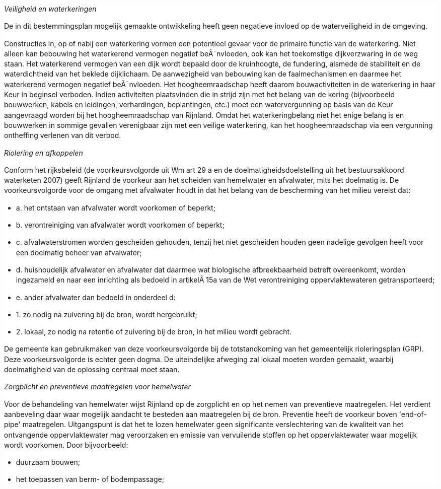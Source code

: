 *Veiligheid en waterkeringen*

De in dit bestemmingsplan mogelijk gemaakte ontwikkeling heeft geen negatieve invloed op de waterveiligheid in de omgeving.

Constructies in, op of nabij een waterkering vormen een potentieel gevaar voor de primaire functie van de waterkering. Niet alleen kan bebouwing het waterkerend vermogen negatief beÃ¯nvloeden, ook kan het toekomstige dijkverzwaring in de weg staan. Het waterkerend vermogen van een dijk wordt bepaald door de kruinhoogte, de fundering, alsmede de stabiliteit en de waterdichtheid van het beklede dijklichaam. De aanwezigheid van bebouwing kan de faalmechanismen en daarmee het waterkerend vermogen negatief beÃ¯nvloeden. Het hoogheemraadschap heeft daarom bouwactiviteiten in de waterkering in haar Keur in beginsel verboden. Indien activiteiten plaatsvinden die in strijd zijn met het belang van de kering (bijvoorbeeld bouwwerken, kabels en leidingen, verhardingen, beplantingen, etc.) moet een watervergunning op basis van de Keur aangevraagd worden bij het hoogheemraadschap van Rijnland. Omdat het waterkeringbelang niet het enige belang is en bouwwerken in sommige gevallen verenigbaar zijn met een veilige waterkering, kan het hoogheemraadschap via een vergunning ontheffing verlenen van dit verbod.

*Riolering en afkoppelen*

Conform het rijksbeleid (de voorkeursvolgorde uit Wm art 29 a en de doelmatigheidsdoelstelling uit het bestuursakkoord waterketen 2007\) geeft Rijnland de voorkeur aan het scheiden van hemelwater en afvalwater, mits het doelmatig is. De voorkeursvolgorde voor de omgang met afvalwater houdt in dat het belang van de bescherming van het milieu vereist dat:

* a. het ontstaan van afvalwater wordt voorkomen of beperkt;

* b. verontreiniging van afvalwater wordt voorkomen of beperkt;

* c. afvalwaterstromen worden gescheiden gehouden, tenzij het niet gescheiden houden geen nadelige gevolgen heeft voor een doelmatig beheer van afvalwater;

* d. huishoudelijk afvalwater en afvalwater dat daarmee wat biologische afbreekbaarheid betreft overeenkomt, worden ingezameld en naar een inrichting als bedoeld in artikelÂ 15a van de Wet verontreiniging oppervlaktewateren getransporteerd;

* e. ander afvalwater dan bedoeld in onderdeel d:

+ 1\. zo nodig na zuivering bij de bron, wordt hergebruikt;

+ 2\. lokaal, zo nodig na retentie of zuivering bij de bron, in het milieu wordt gebracht.

De gemeente kan gebruikmaken van deze voorkeursvolgorde bij de totstandkoming van het gemeentelijk rioleringsplan (GRP). Deze voorkeursvolgorde is echter geen dogma. De uiteindelijke afweging zal lokaal moeten worden gemaakt, waarbij doelmatigheid van de oplossing centraal moet staan.

*Zorgplicht en preventieve maatregelen voor hemelwater*

Voor de behandeling van hemelwater wijst Rijnland op de zorgplicht en op het nemen van preventieve maatregelen. Het verdient aanbeveling daar waar mogelijk aandacht te besteden aan maatregelen bij de bron. Preventie heeft de voorkeur boven 'end\-of\-pipe' maatregelen. Uitgangspunt is dat het te lozen hemelwater geen significante verslechtering van de kwaliteit van het ontvangende oppervlaktewater mag veroorzaken en emissie van vervuilende stoffen op het oppervlaktewater waar mogelijk wordt voorkomen. Door bijvoorbeeld:

* duurzaam bouwen;

* het toepassen van berm\- of bodempassage;
